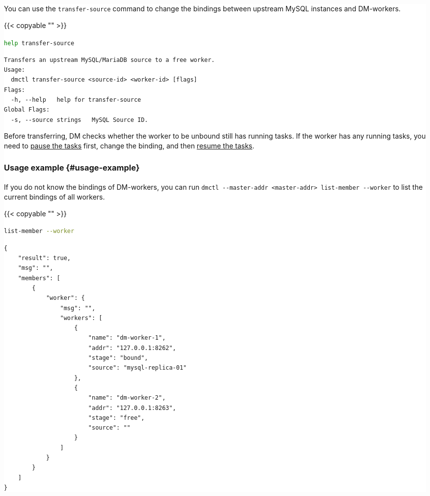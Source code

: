 You can use the `transfer-source` command to change the bindings between upstream MySQL instances and DM-workers.

{{< copyable "" >}}

```bash
help transfer-source
```

```
Transfers an upstream MySQL/MariaDB source to a free worker.
Usage:
  dmctl transfer-source <source-id> <worker-id> [flags]
Flags:
  -h, --help   help for transfer-source
Global Flags:
  -s, --source strings   MySQL Source ID.
```

Before transferring, DM checks whether the worker to be unbound still has running tasks. If the worker has any running tasks, you need to [pause the tasks](/dm/dm-pause-task.md) first, change the binding, and then [resume the tasks](/dm/dm-resume-task.md).

### Usage example {#usage-example}

If you do not know the bindings of DM-workers, you can run `dmctl --master-addr <master-addr> list-member --worker` to list the current bindings of all workers.

{{< copyable "" >}}

```bash
list-member --worker
```

```
{
    "result": true,
    "msg": "",
    "members": [
        {
            "worker": {
                "msg": "",
                "workers": [
                    {
                        "name": "dm-worker-1",
                        "addr": "127.0.0.1:8262",
                        "stage": "bound",
                        "source": "mysql-replica-01"
                    },
                    {
                        "name": "dm-worker-2",
                        "addr": "127.0.0.1:8263",
                        "stage": "free",
                        "source": ""
                    }
                ]
            }
        }
    ]
}
```
